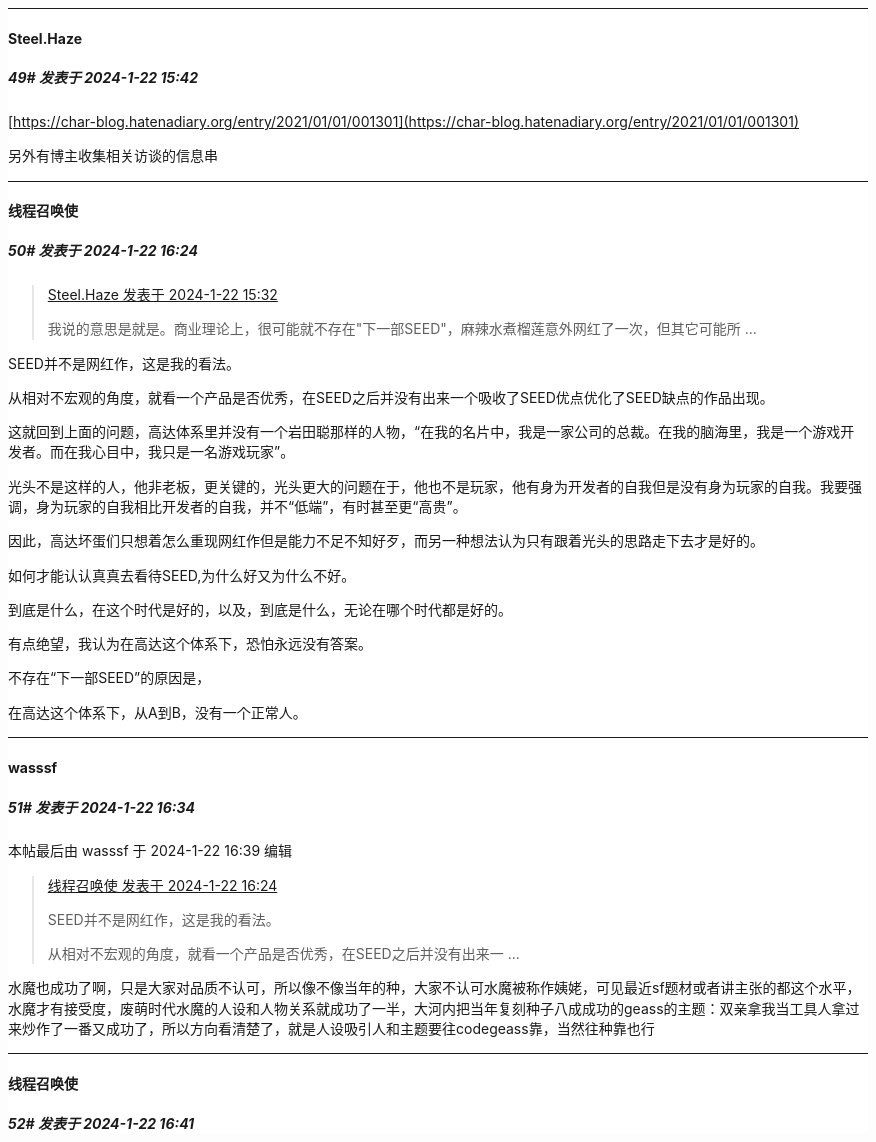 *****

####  Steel.Haze  
##### 49#       发表于 2024-1-22 15:42

[https://char-blog.hatenadiary.org/entry/2021/01/01/001301](https://char-blog.hatenadiary.org/entry/2021/01/01/001301)

另外有博主收集相关访谈的信息串

*****

####  线程召唤使  
##### 50#       发表于 2024-1-22 16:24

<blockquote><a href="httphttps://bbs.saraba1st.com/2b/forum.php?mod=redirect&amp;goto=findpost&amp;pid=63734948&amp;ptid=2168965" target="_blank">Steel.Haze 发表于 2024-1-22 15:32</a>

我说的意思是就是。商业理论上，很可能就不存在"下一部SEED"，麻辣水煮榴莲意外网红了一次，但其它可能所 ...</blockquote>
SEED并不是网红作，这是我的看法。

从相对不宏观的角度，就看一个产品是否优秀，在SEED之后并没有出来一个吸收了SEED优点优化了SEED缺点的作品出现。

这就回到上面的问题，高达体系里并没有一个岩田聪那样的人物，“在我的名片中，我是一家公司的总裁。在我的脑海里，我是一个游戏开发者。而在我心目中，我只是一名游戏玩家”。

光头不是这样的人，他非老板，更关键的，光头更大的问题在于，他也不是玩家，他有身为开发者的自我但是没有身为玩家的自我。我要强调，身为玩家的自我相比开发者的自我，并不“低端”，有时甚至更“高贵”。

因此，高达坏蛋们只想着怎么重现网红作但是能力不足不知好歹，而另一种想法认为只有跟着光头的思路走下去才是好的。

如何才能认认真真去看待SEED,为什么好又为什么不好。

到底是什么，在这个时代是好的，以及，到底是什么，无论在哪个时代都是好的。

有点绝望，我认为在高达这个体系下，恐怕永远没有答案。

不存在“下一部SEED”的原因是，

在高达这个体系下，从A到B，没有一个正常人。

*****

####  wasssf  
##### 51#       发表于 2024-1-22 16:34

 本帖最后由 wasssf 于 2024-1-22 16:39 编辑 
<blockquote><a href="httphttps://bbs.saraba1st.com/2b/forum.php?mod=redirect&amp;goto=findpost&amp;pid=63735615&amp;ptid=2168965" target="_blank">线程召唤使 发表于 2024-1-22 16:24</a>

SEED并不是网红作，这是我的看法。

从相对不宏观的角度，就看一个产品是否优秀，在SEED之后并没有出来一 ...</blockquote>
水魔也成功了啊，只是大家对品质不认可，所以像不像当年的种，大家不认可水魔被称作姨姥，可见最近sf题材或者讲主张的都这个水平，水魔才有接受度，废萌时代水魔的人设和人物关系就成功了一半，大河内把当年复刻种子八成成功的geass的主题：双亲拿我当工具人拿过来炒作了一番又成功了，所以方向看清楚了，就是人设吸引人和主题要往codegeass靠，当然往种靠也行

*****

####  线程召唤使  
##### 52#       发表于 2024-1-22 16:41
